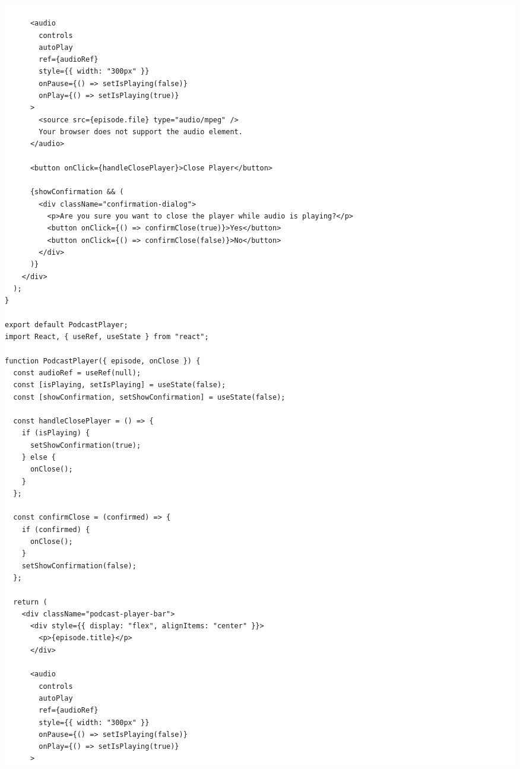 ```

      <audio
        controls
        autoPlay
        ref={audioRef}
        style={{ width: "300px" }}
        onPause={() => setIsPlaying(false)}
        onPlay={() => setIsPlaying(true)}
      >
        <source src={episode.file} type="audio/mpeg" />
        Your browser does not support the audio element.
      </audio>

      <button onClick={handleClosePlayer}>Close Player</button>

      {showConfirmation && (
        <div className="confirmation-dialog">
          <p>Are you sure you want to close the player while audio is playing?</p>
          <button onClick={() => confirmClose(true)}>Yes</button>
          <button onClick={() => confirmClose(false)}>No</button>
        </div>
      )}
    </div>
  );
} 

export default PodcastPlayer;
import React, { useRef, useState } from "react";

function PodcastPlayer({ episode, onClose }) {
  const audioRef = useRef(null);
  const [isPlaying, setIsPlaying] = useState(false);
  const [showConfirmation, setShowConfirmation] = useState(false);

  const handleClosePlayer = () => {
    if (isPlaying) {
      setShowConfirmation(true);
    } else {
      onClose();
    }
  };

  const confirmClose = (confirmed) => {
    if (confirmed) {
      onClose();
    }
    setShowConfirmation(false);
  };

  return (
    <div className="podcast-player-bar">
      <div style={{ display: "flex", alignItems: "center" }}>
        <p>{episode.title}</p>
      </div>

      <audio
        controls
        autoPlay
        ref={audioRef}
        style={{ width: "300px" }}
        onPause={() => setIsPlaying(false)}
        onPlay={() => setIsPlaying(true)}
      >
```